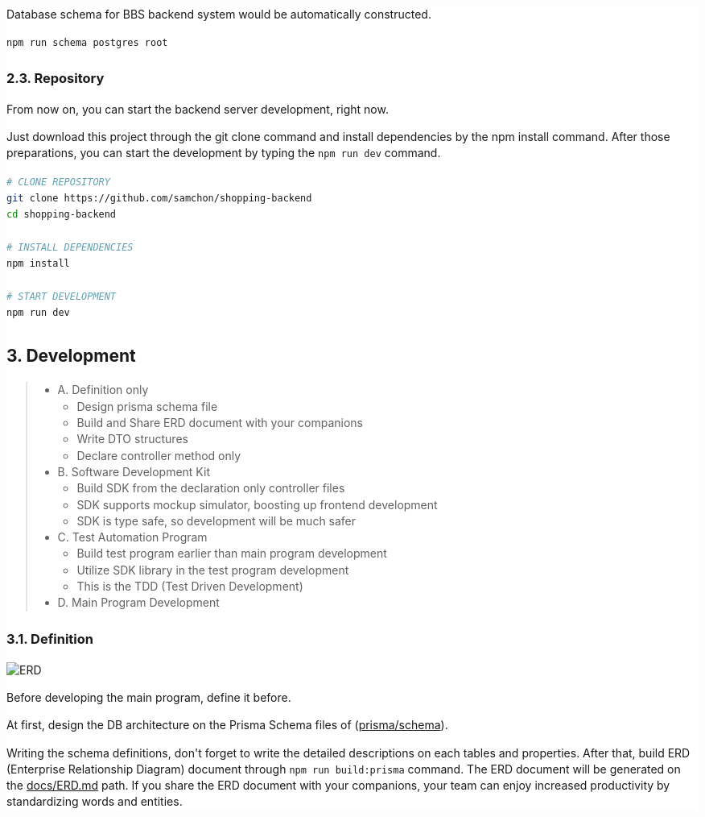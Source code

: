 Database schema for BBS backend system would be automatically constructed.

```bash
npm run schema postgres root
```

### 2.3. Repository
From now on, you can start the backend server development, right now. 

Just download this project through the git clone command and install dependencies by the npm install command. After those preparations, you can start the development by typing the `npm run dev` command.

```bash
# CLONE REPOSITORY
git clone https://github.com/samchon/shopping-backend
cd shopping-backend

# INSTALL DEPENDENCIES
npm install

# START DEVELOPMENT
npm run dev
```




## 3. Development
> - A. Definition only
>   - Design prisma schema file
>   - Build and Share ERD document with your companions
>   - Write DTO structures
>   - Declare controller method only
> - B. Software Development Kit
>   - Build SDK from the declaration only controller files
>   - SDK supports mockup simulator, boosting up frontend development
>   - SDK is type safe, so development will be much safer
> - C. Test Automation Program
>   - Build test program earlier than main program development
>   - Utilize SDK library in the test program development
>   - This is the TDD (Test Driven Development)
> - D. Main Program Development

### 3.1. Definition
![ERD](https://github-production-user-asset-6210df.s3.amazonaws.com/13158709/268175441-80ca9c8e-4c96-4deb-a8cb-674e9845ebf6.png)

Before developing the main program, define it before.

At first, design the DB architecture on the Prisma Schema files of ([prisma/schema](prisma/schema)). 

Writing the schema definitions, don't forget to write the detailed descriptions on each tables and properties. After that, build ERD (Enterprise Relationship Diagram) document through `npm run build:prisma` command. The ERD document will be generated on the [docs/ERD.md](docs/ERD.md) path. If you share the ERD document with your companions, your team can enjoy increased productivity by standardizing words and entities.
